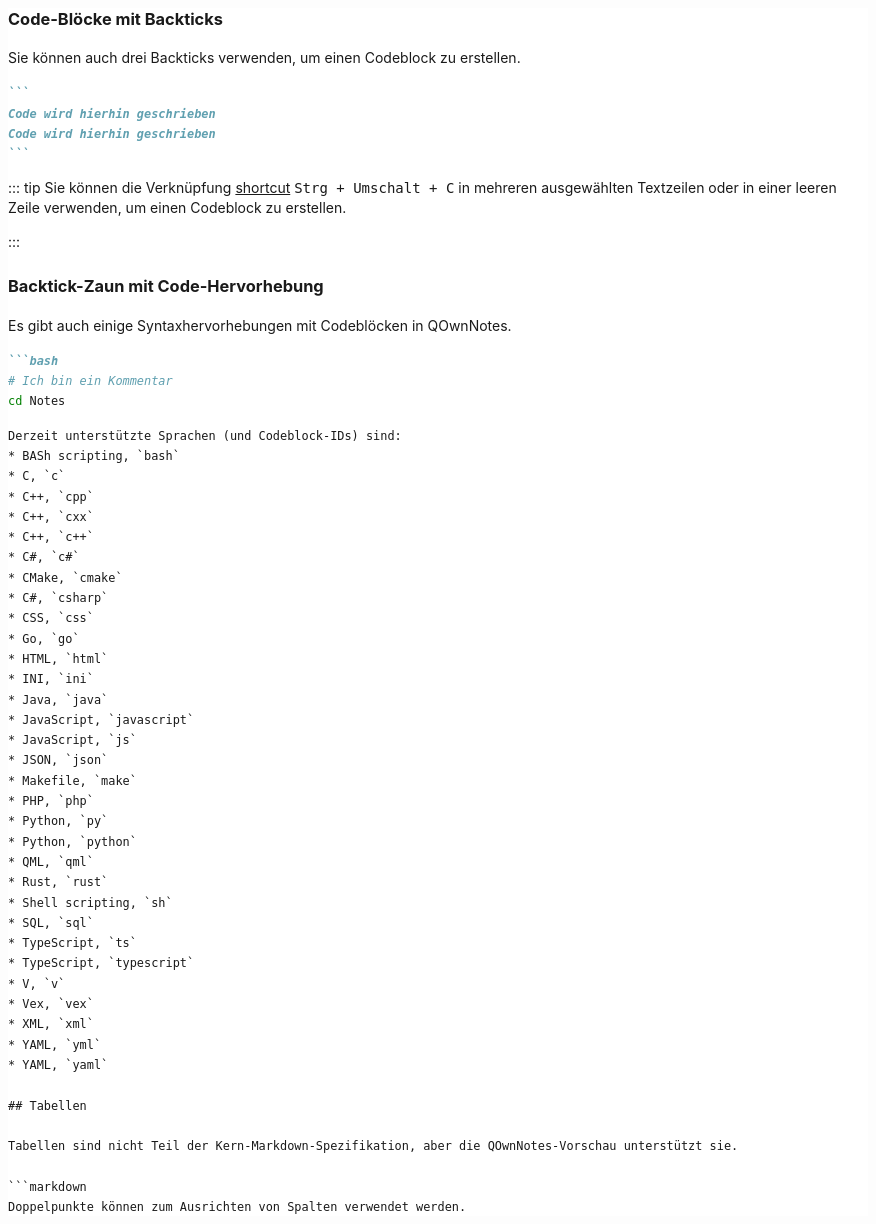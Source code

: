 ### Code-Blöcke mit Backticks

Sie können auch drei Backticks verwenden, um einen Codeblock zu erstellen.
~~~markdown
```
Code wird hierhin geschrieben
Code wird hierhin geschrieben
```
~~~

::: tip
Sie können die Verknüpfung [shortcut](./shortcuts.md) <kbd>Strg + Umschalt + C</kbd> in mehreren ausgewählten Textzeilen oder in einer leeren Zeile verwenden, um einen Codeblock zu erstellen.
 
:::

### Backtick-Zaun mit Code-Hervorhebung

Es gibt auch einige Syntaxhervorhebungen mit Codeblöcken in QOwnNotes.

~~~markdown
```bash
# Ich bin ein Kommentar
cd Notes
~~~
~~~
Derzeit unterstützte Sprachen (und Codeblock-IDs) sind:
* BASh scripting, `bash`
* C, `c`
* C++, `cpp`
* C++, `cxx`
* C++, `c++`
* C#, `c#`
* CMake, `cmake`
* C#, `csharp`
* CSS, `css`
* Go, `go`
* HTML, `html`
* INI, `ini`
* Java, `java`
* JavaScript, `javascript`
* JavaScript, `js`
* JSON, `json`
* Makefile, `make`
* PHP, `php`
* Python, `py`
* Python, `python`
* QML, `qml`
* Rust, `rust`
* Shell scripting, `sh`
* SQL, `sql`
* TypeScript, `ts`
* TypeScript, `typescript`
* V, `v`
* Vex, `vex`
* XML, `xml`
* YAML, `yml`
* YAML, `yaml`

## Tabellen

Tabellen sind nicht Teil der Kern-Markdown-Spezifikation, aber die QOwnNotes-Vorschau unterstützt sie. 

```markdown
Doppelpunkte können zum Ausrichten von Spalten verwendet werden.

~~~